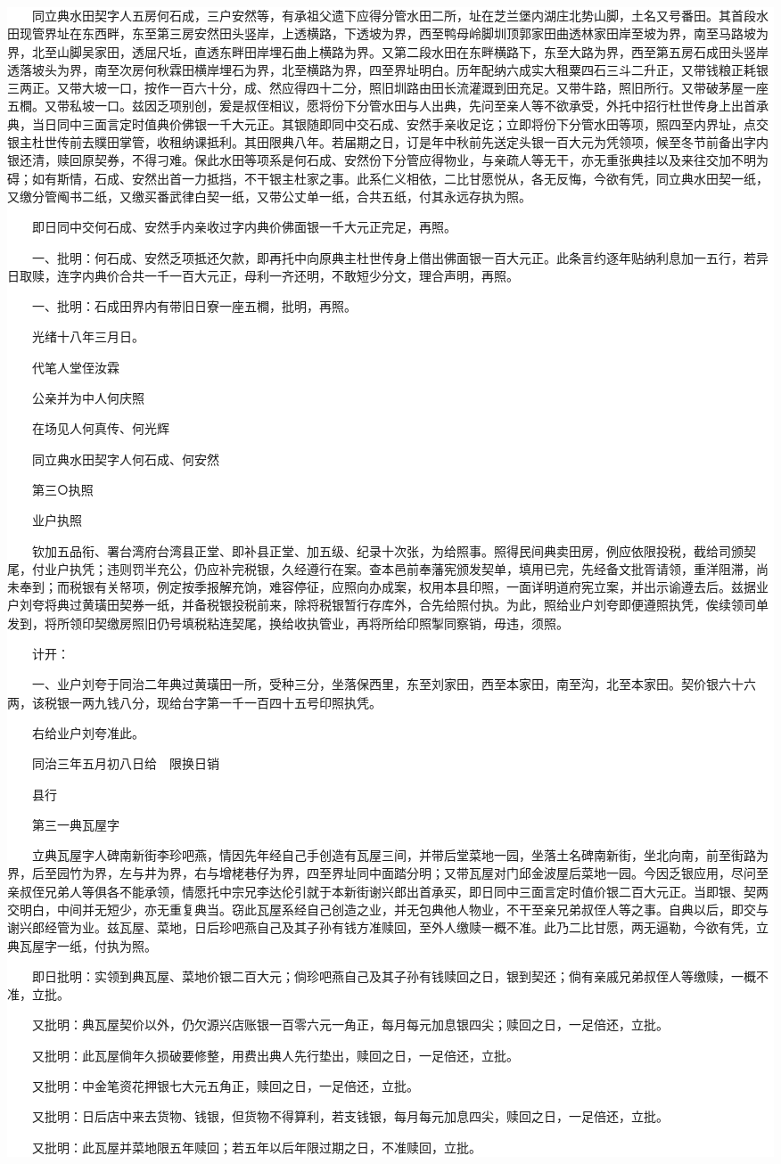 
　　同立典水田契字人五房何石成，三户安然等，有承祖父遗下应得分管水田二所，址在芝兰堡内湖庄北势山脚，土名又号番田。其首段水田现管界址在东西畔，东至第三房安然田头竖岸，上透横路，下透坡为界，西至鸭母岭脚圳顶郭家田曲透林家田岸至坡为界，南至马路坡为界，北至山脚吴家田，透屈尺坵，直透东畔田岸埋石曲上横路为界。又第二段水田在东畔横路下，东至大路为界，西至第五房石成田头竖岸透落坡头为界，南至次房何秋霖田横岸埋石为界，北至横路为界，四至界址明白。历年配纳六成实大租粟四石三斗二升正，又带钱粮正耗银三两正。又带大坡一口，按作一百六十分，成、然应得四十二分，照旧圳路由田长流灌溉到田充足。又带牛路，照旧所行。又带破茅屋一座五橺。又带私坡一口。兹因乏项别创，爰是叔侄相议，愿将份下分管水田与人出典，先问至亲人等不欲承受，外托中招行杜世传身上出首承典，当日同中三面言定时值典价佛银一千大元正。其银随即同中交石成、安然手亲收足讫；立即将份下分管水田等项，照四至内界址，点交银主杜世传前去贌田掌管，收租纳课抵利。其田限典八年。若届期之日，订是年中秋前先送定头银一百大元为凭领项，候至冬节前备出字内银还清，赎回原契券，不得刁难。保此水田等项系是何石成、安然份下分管应得物业，与亲疏人等无干，亦无重张典挂以及来往交加不明为碍；如有斯情，石成、安然出首一力抵挡，不干银主杜家之事。此系仁义相依，二比甘愿悦从，各无反悔，今欲有凭，同立典水田契一纸，又缴分管阄书二纸，又缴买番武律白契一纸，又带公丈单一纸，合共五纸，付其永远存执为照。

　　即日同中交何石成、安然手内亲收过字内典价佛面银一千大元正完足，再照。

　　一、批明：何石成、安然乏项抵还欠款，即再托中向原典主杜世传身上借出佛面银一百大元正。此条言约逐年贴纳利息加一五行，若异日取赎，连字内典价合共一千一百大元正，母利一齐还明，不敢短少分文，理合声明，再照。

　　一、批明：石成田界内有带旧日寮一座五橺，批明，再照。

　　光绪十八年三月日。

　　代笔人堂侄汝霖

　　公亲并为中人何庆照

　　在场见人何真传、何光辉

　　同立典水田契字人何石成、何安然

　　第三○执照

　　业户执照

　　钦加五品衔、署台湾府台湾县正堂、即补县正堂、加五级、纪录十次张，为给照事。照得民间典卖田房，例应依限投税，截给司颁契尾，付业户执凭；违则罚半充公，仍应补完税银，久经遵行在案。查本邑前奉藩宪颁发契单，填用已完，先经备文批胥请领，重洋阻滞，尚未奉到；而税银有关帑项，例定按季报解充饷，难容停征，应照向办成案，权用本县印照，一面详明道府宪立案，并出示谕遵去后。兹据业户刘夸将典过黄璜田契券一纸，并备税银投税前来，除将税银暂行存库外，合先给照付执。为此，照给业户刘夸即便遵照执凭，俟续领司单发到，将所领印契缴房照旧仍号填税粘连契尾，换给收执管业，再将所给印照掣同察销，毋违，须照。

　　计开：

　　一、业户刘夸于同治二年典过黄璜田一所，受种三分，坐落保西里，东至刘家田，西至本家田，南至沟，北至本家田。契价银六十六两，该税银一两九钱八分，现给台字第一千一百四十五号印照执凭。

　　右给业户刘夸准此。

　　同治三年五月初八日给　限换日销

　　县行

　　第三一典瓦屋字

　　立典瓦屋字人碑南新街李珍吧燕，情因先年经自己手创造有瓦屋三间，并带后堂菜地一园，坐落土名碑南新街，坐北向南，前至街路为界，后至园竹为界，左与井为界，右与增栳巷仔为界，四至界址同中面踏分明；又带瓦屋对门邱金波屋后菜地一园。今因乏银应用，尽问至亲叔侄兄弟人等俱各不能承领，情愿托中宗兄李达伦引就于本新街谢兴郎出首承买，即日同中三面言定时值价银二百大元正。当即银、契两交明白，中间并无短少，亦无重复典当。窃此瓦屋系经自己创造之业，并无包典他人物业，不干至亲兄弟叔侄人等之事。自典以后，即交与谢兴郎经管为业。兹瓦屋、菜地，日后珍吧燕自己及其子孙有钱方准赎回，至外人缴赎一概不准。此乃二比甘愿，两无逼勒，今欲有凭，立典瓦屋字一纸，付执为照。

　　即日批明：实领到典瓦屋、菜地价银二百大元；倘珍吧燕自己及其子孙有钱赎回之日，银到契还；倘有亲戚兄弟叔侄人等缴赎，一概不准，立批。

　　又批明：典瓦屋契价以外，仍欠源兴店账银一百零六元一角正，每月每元加息银四尖；赎回之日，一足倍还，立批。

　　又批明：此瓦屋倘年久损破要修整，用费出典人先行垫出，赎回之日，一足倍还，立批。

　　又批明：中金笔资花押银七大元五角正，赎回之日，一足倍还，立批。

　　又批明：日后店中来去货物、钱银，但货物不得算利，若支钱银，每月每元加息四尖，赎回之日，一足倍还，立批。

　　又批明：此瓦屋并菜地限五年赎回；若五年以后年限过期之日，不准赎回，立批。
